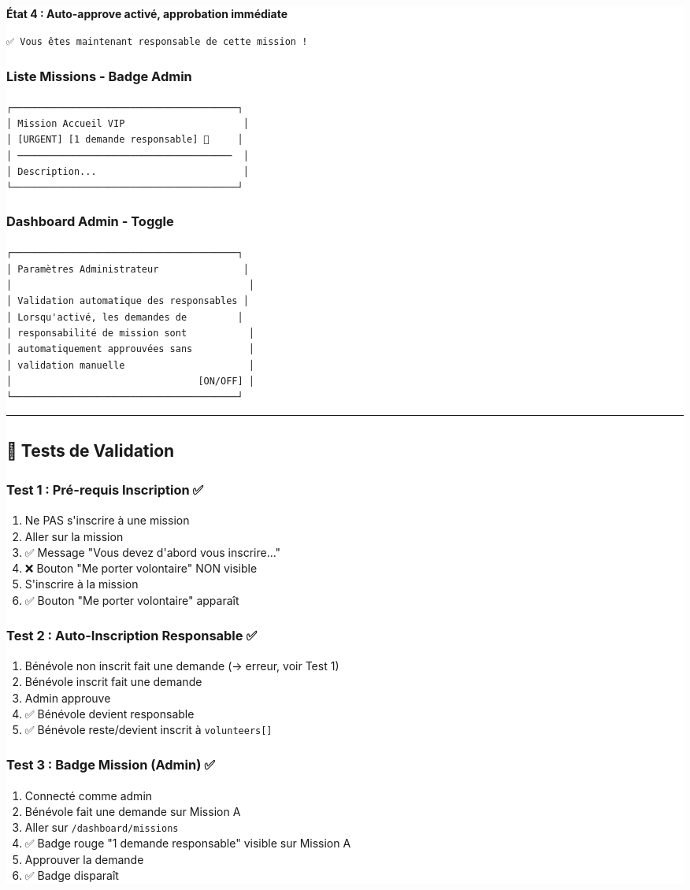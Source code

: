 **État 4 : Auto-approve activé, approbation immédiate**
```
✅ Vous êtes maintenant responsable de cette mission !
```

### Liste Missions - Badge Admin

```
┌────────────────────────────────────────┐
│ Mission Accueil VIP                     │
│ [URGENT] [1 demande responsable] 🔴     │
│ ──────────────────────────────────────  │
│ Description...                          │
└────────────────────────────────────────┘
```

### Dashboard Admin - Toggle

```
┌────────────────────────────────────────┐
│ Paramètres Administrateur               │
│                                          │
│ Validation automatique des responsables │
│ Lorsqu'activé, les demandes de         │
│ responsabilité de mission sont           │
│ automatiquement approuvées sans          │
│ validation manuelle                      │
│                                 [ON/OFF] │
└────────────────────────────────────────┘
```

---

## 🧪 Tests de Validation

### Test 1 : Pré-requis Inscription ✅
1. Ne PAS s'inscrire à une mission
2. Aller sur la mission
3. ✅ Message "Vous devez d'abord vous inscrire..."
4. ❌ Bouton "Me porter volontaire" NON visible
5. S'inscrire à la mission
6. ✅ Bouton "Me porter volontaire" apparaît

### Test 2 : Auto-Inscription Responsable ✅
1. Bénévole non inscrit fait une demande (→ erreur, voir Test 1)
2. Bénévole inscrit fait une demande
3. Admin approuve
4. ✅ Bénévole devient responsable
5. ✅ Bénévole reste/devient inscrit à `volunteers[]`

### Test 3 : Badge Mission (Admin) ✅
1. Connecté comme admin
2. Bénévole fait une demande sur Mission A
3. Aller sur `/dashboard/missions`
4. ✅ Badge rouge "1 demande responsable" visible sur Mission A
5. Approuver la demande
6. ✅ Badge disparaît
